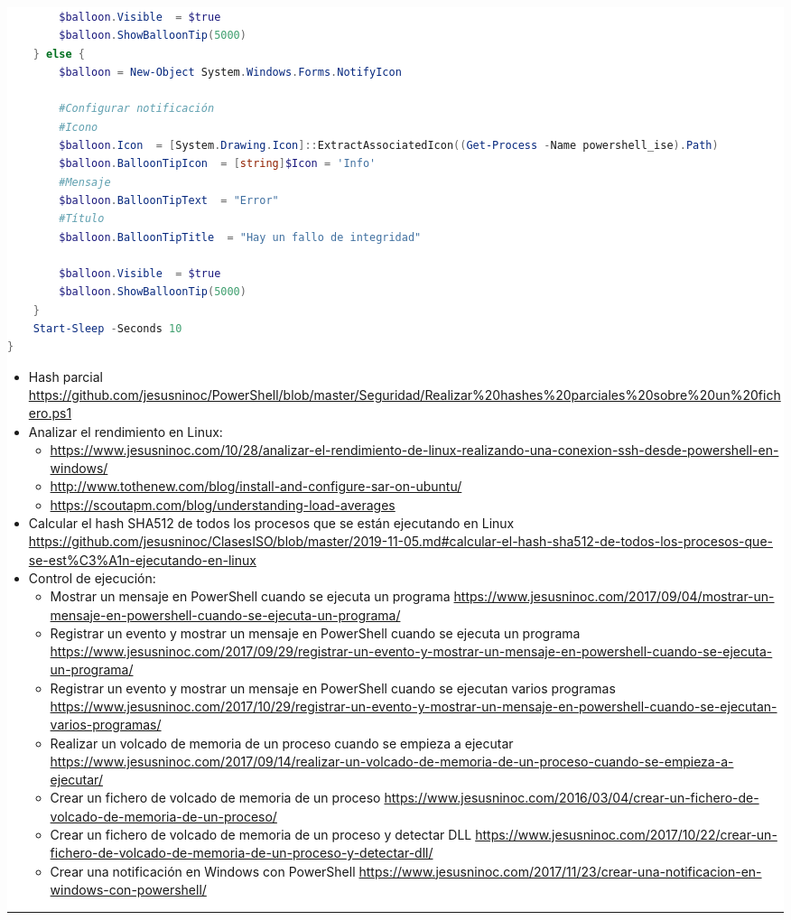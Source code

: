 ```PowerShell
        $balloon.Visible  = $true
        $balloon.ShowBalloonTip(5000)
    } else {
        $balloon = New-Object System.Windows.Forms.NotifyIcon 

        #Configurar notificación
        #Icono
        $balloon.Icon  = [System.Drawing.Icon]::ExtractAssociatedIcon((Get-Process -Name powershell_ise).Path) 
        $balloon.BalloonTipIcon  = [string]$Icon = 'Info'
        #Mensaje
        $balloon.BalloonTipText  = "Error"
        #Título
        $balloon.BalloonTipTitle  = "Hay un fallo de integridad"
 
        $balloon.Visible  = $true
        $balloon.ShowBalloonTip(5000)
    } 
    Start-Sleep -Seconds 10
}
```
- Hash parcial https://github.com/jesusninoc/PowerShell/blob/master/Seguridad/Realizar%20hashes%20parciales%20sobre%20un%20fichero.ps1
- Analizar el rendimiento en Linux:
    - https://www.jesusninoc.com/10/28/analizar-el-rendimiento-de-linux-realizando-una-conexion-ssh-desde-powershell-en-windows/
    - http://www.tothenew.com/blog/install-and-configure-sar-on-ubuntu/
    - https://scoutapm.com/blog/understanding-load-averages
- Calcular el hash SHA512 de todos los procesos que se están ejecutando en Linux https://github.com/jesusninoc/ClasesISO/blob/master/2019-11-05.md#calcular-el-hash-sha512-de-todos-los-procesos-que-se-est%C3%A1n-ejecutando-en-linux
- Control de ejecución:
    - Mostrar un mensaje en PowerShell cuando se ejecuta un programa https://www.jesusninoc.com/2017/09/04/mostrar-un-mensaje-en-powershell-cuando-se-ejecuta-un-programa/
    - Registrar un evento y mostrar un mensaje en PowerShell cuando se ejecuta un programa https://www.jesusninoc.com/2017/09/29/registrar-un-evento-y-mostrar-un-mensaje-en-powershell-cuando-se-ejecuta-un-programa/
    - Registrar un evento y mostrar un mensaje en PowerShell cuando se ejecutan varios programas https://www.jesusninoc.com/2017/10/29/registrar-un-evento-y-mostrar-un-mensaje-en-powershell-cuando-se-ejecutan-varios-programas/
    - Realizar un volcado de memoria de un proceso cuando se empieza a ejecutar https://www.jesusninoc.com/2017/09/14/realizar-un-volcado-de-memoria-de-un-proceso-cuando-se-empieza-a-ejecutar/
    - Crear un fichero de volcado de memoria de un proceso https://www.jesusninoc.com/2016/03/04/crear-un-fichero-de-volcado-de-memoria-de-un-proceso/
    - Crear un fichero de volcado de memoria de un proceso y detectar DLL https://www.jesusninoc.com/2017/10/22/crear-un-fichero-de-volcado-de-memoria-de-un-proceso-y-detectar-dll/
    - Crear una notificación en Windows con PowerShell https://www.jesusninoc.com/2017/11/23/crear-una-notificacion-en-windows-con-powershell/

------------------
